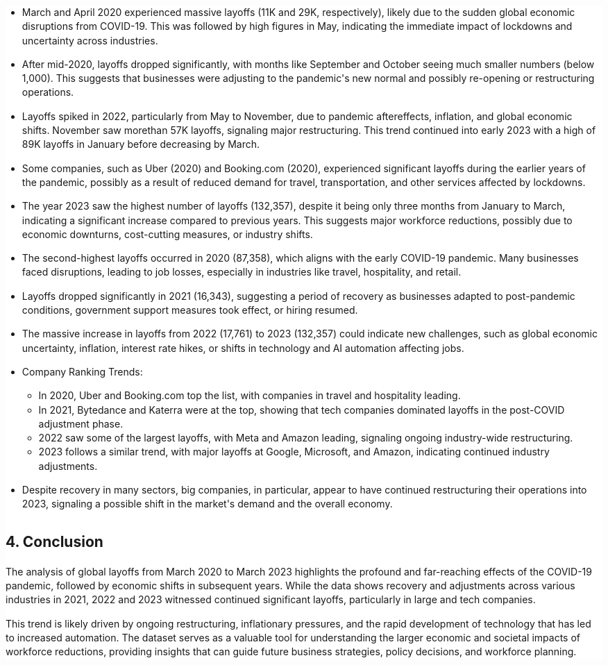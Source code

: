 - March and April 2020 experienced massive layoffs (11K and 29K, respectively), likely due to the sudden global economic disruptions from COVID-19. This was followed by high figures in May, indicating the immediate impact of lockdowns and uncertainty across industries.

- After mid-2020, layoffs dropped significantly, with months like September and October seeing much smaller numbers (below 1,000). This suggests that businesses were adjusting to the pandemic's new normal and possibly re-opening or restructuring operations.

- Layoffs spiked in 2022, particularly from May to November, due to pandemic aftereffects, inflation, and global economic shifts. November saw morethan 57K layoffs, signaling major restructuring. This trend continued into early 2023 with a high of 89K layoffs in January before decreasing by March.

- Some companies, such as Uber (2020) and Booking.com (2020), experienced significant layoffs during the earlier years of the pandemic, possibly as a result of reduced demand for travel, transportation, and other services affected by lockdowns.

- The year 2023 saw the highest number of layoffs (132,357), despite it being only three months from January to March, indicating a significant increase compared to previous years. This suggests major workforce reductions, possibly due to economic downturns, cost-cutting measures, or industry shifts.

- The second-highest layoffs occurred in 2020 (87,358), which aligns with the early COVID-19 pandemic. Many businesses faced disruptions, leading to job losses, especially in industries like travel, hospitality, and retail.

- Layoffs dropped significantly in 2021 (16,343), suggesting a period of recovery as businesses adapted to post-pandemic conditions, government support measures took effect, or hiring resumed.

- The massive increase in layoffs from 2022 (17,761) to 2023 (132,357) could indicate new challenges, such as global economic uncertainty, inflation, interest rate hikes, or shifts in technology and AI automation affecting jobs.

- Company Ranking Trends:

    -  In 2020, Uber and Booking.com top the list, with companies in travel and hospitality leading.
    - In 2021, Bytedance and Katerra were at the top, showing that tech companies dominated layoffs in the post-COVID adjustment phase.
    - 2022 saw some of the largest layoffs, with Meta and Amazon leading, signaling ongoing industry-wide restructuring.
    - 2023 follows a similar trend, with major layoffs at Google, Microsoft, and Amazon, indicating continued industry adjustments.

- Despite recovery in many sectors, big companies, in particular, appear to have continued restructuring their operations into 2023, signaling a possible shift in the market's demand and the overall economy.

## 4. Conclusion
The analysis of global layoffs from March 2020 to March 2023 highlights the profound and far-reaching effects of the COVID-19 pandemic, followed by economic shifts in subsequent years. While the data shows recovery and adjustments across various industries in 2021, 2022 and 2023 witnessed continued significant layoffs, particularly in large and tech companies.

This trend is likely driven by ongoing restructuring, inflationary pressures, and the rapid development of technology that has led to increased automation. The dataset serves as a valuable tool for understanding the larger economic and societal impacts of workforce reductions, providing insights that can guide future business strategies, policy decisions, and workforce planning.
